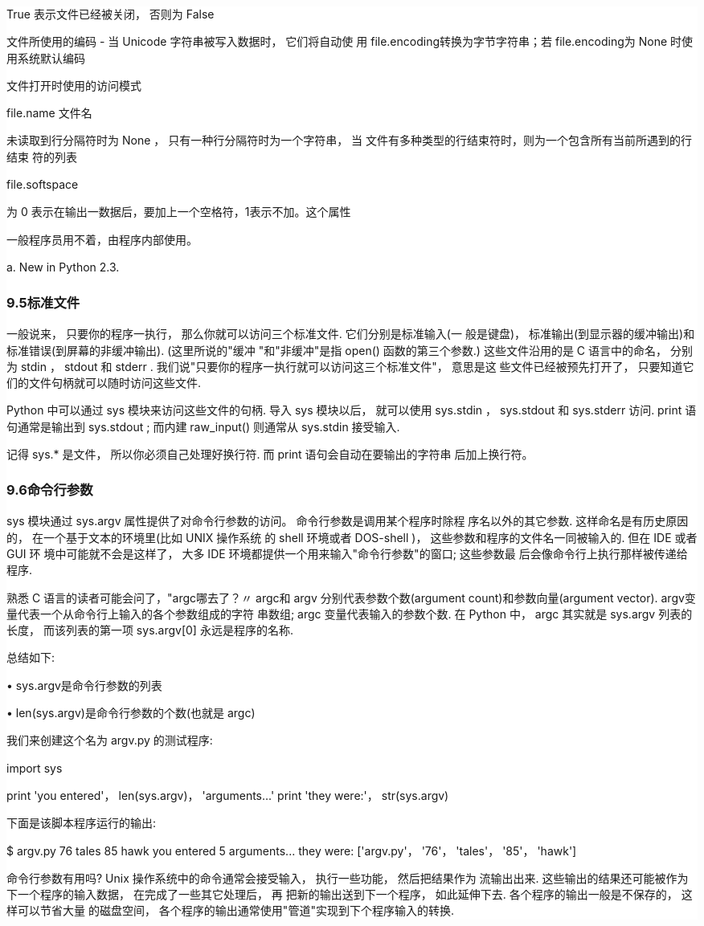 True 表示文件已经被关闭， 否则为 False

文件所使用的编码 - 当 Unicode 字符串被写入数据时， 它们将自动使 用 file.encoding转换为字节字符串；若 file.encoding为 None 时使 用系统默认编码

文件打开时使用的访问模式

file.name    文件名



未读取到行分隔符时为 None ， 只有一种行分隔符时为一个字符串， 当 文件有多种类型的行结束符时，则为一个包含所有当前所遇到的行结束 符的列表

file.softspace



为 0 表示在输出一数据后，要加上一个空格符，1表示不加。这个属性

一般程序员用不着，由程序内部使用。

a. New in Python 2.3.

### 9.5标准文件

一般说来， 只要你的程序一执行， 那么你就可以访问三个标准文件. 它们分别是标准输入(一 般是键盘)， 标准输出(到显示器的缓冲输出)和标准错误(到屏幕的非缓冲输出). (这里所说的"缓冲 "和"非缓冲"是指 open() 函数的第三个参数.) 这些文件沿用的是 C 语言中的命名， 分别为 stdin ， stdout 和 stderr . 我们说"只要你的程序一执行就可以访问这三个标准文件"， 意思是这 些文件已经被预先打开了， 只要知道它们的文件句柄就可以随时访问这些文件.

Python 中可以通过 sys 模块来访问这些文件的句柄. 导入 sys 模块以后， 就可以使用 sys.stdin ， sys.stdout 和 sys.stderr 访问. print 语句通常是输出到 sys.stdout ; 而内建 raw_input() 则通常从 sys.stdin 接受输入.

记得 sys.* 是文件， 所以你必须自己处理好换行符. 而 print 语句会自动在要输出的字符串 后加上换行符。

### 9.6命令行参数

sys 模块通过 sys.argv 属性提供了对命令行参数的访问。 命令行参数是调用某个程序时除程 序名以外的其它参数. 这样命名是有历史原因的， 在一个基于文本的环境里(比如 UNIX 操作系统 的 shell 环境或者 DOS-shell )， 这些参数和程序的文件名一同被输入的. 但在 IDE 或者 GUI 环 境中可能就不会是这样了， 大多 IDE 环境都提供一个用来输入"命令行参数"的窗口; 这些参数最 后会像命令行上执行那样被传递给程序.

熟悉 C 语言的读者可能会问了，"argc哪去了？〃 argc和 argv 分别代表参数个数(argument count)和参数向量(argument vector). argv变量代表一个从命令行上输入的各个参数组成的字符 串数组; argc 变量代表输入的参数个数. 在 Python 中， argc 其实就是 sys.argv 列表的长度， 而该列表的第一项 sys.argv[0] 永远是程序的名称.

总结如下:

•    sys.argv是命令行参数的列表

•    len(sys.argv)是命令行参数的个数(也就是 argc)

我们来创建这个名为 argv.py 的测试程序:

import sys

print 'you entered'， len(sys.argv)， 'arguments...' print 'they were:'， str(sys.argv)

下面是该脚本程序运行的输出:

$ argv.py 76 tales 85 hawk you entered 5 arguments... they were: ['argv.py'， '76'， 'tales'， '85'， 'hawk']

命令行参数有用吗? Unix 操作系统中的命令通常会接受输入， 执行一些功能， 然后把结果作为 流输出出来. 这些输出的结果还可能被作为下一个程序的输入数据， 在完成了一些其它处理后， 再 把新的输出送到下一个程序， 如此延伸下去. 各个程序的输出一般是不保存的， 这样可以节省大量 的磁盘空间， 各个程序的输出通常使用"管道"实现到下个程序输入的转换.
